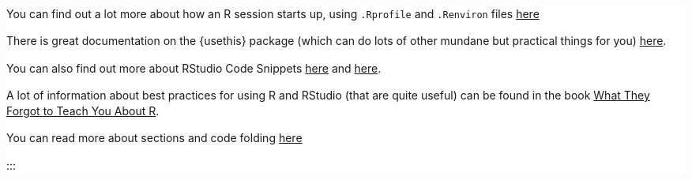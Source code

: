 You can find out a lot more about how an R session starts up, using `.Rprofile` and `.Renviron` files [here](https://info5940.infosci.cornell.edu/notes/project-management/r-startup/.)

There is great documentation on the {usethis} package (which can do lots of other mundane but practical things for you) [here](https://usethis.r-lib.org/articles/overview.html).

You can also find out more about RStudio Code Snippets [here](https://support.rstudio.com/hc/en-us/articles/200484568-Code-Snippets) and [here](https://rstudio.github.io/rstudio-extensions/rstudio_snippets.html).

A lot of information about best practices for using R and RStudio (that are quite useful) can be found in the book [What They Forgot to Teach You About R](https://rstats.wtf/).

You can read more about sections and code folding [here](https://support.posit.co/hc/en-us/articles/200484568-Code-Folding-and-Sections-in-the-RStudio-IDE)

:::
